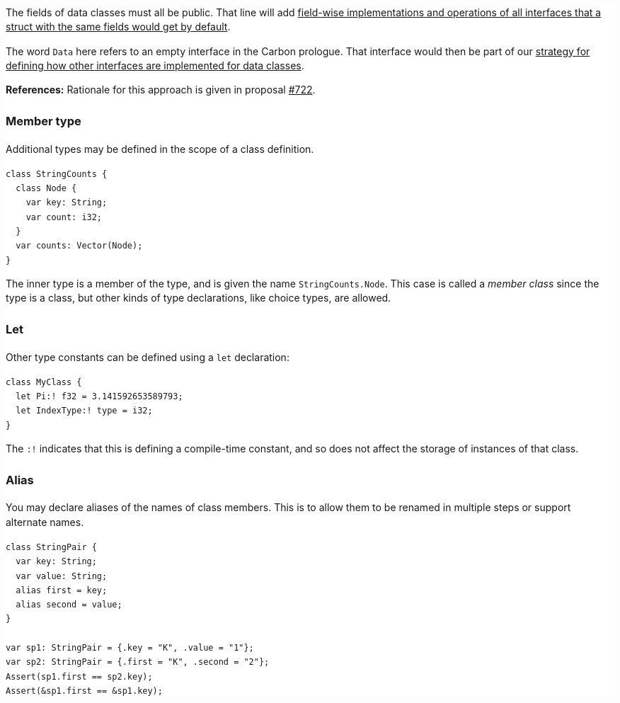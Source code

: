 The fields of data classes must all be public. That line will add
[field-wise implementations and operations of all interfaces that a struct with the same fields would get by default](#operations-performed-field-wise).

The word `Data` here refers to an empty interface in the Carbon prologue. That
interface would then be part of our
[strategy for defining how other interfaces are implemented for data classes](#interfaces-implemented-for-data-classes).

**References:** Rationale for this approach is given in proposal
[#722](/proposals/p0722.md#nominal-data-class).

### Member type

Additional types may be defined in the scope of a class definition.

```
class StringCounts {
  class Node {
    var key: String;
    var count: i32;
  }
  var counts: Vector(Node);
}
```

The inner type is a member of the type, and is given the name
`StringCounts.Node`. This case is called a _member class_ since the type is a
class, but other kinds of type declarations, like choice types, are allowed.

### Let

Other type constants can be defined using a `let` declaration:

```
class MyClass {
  let Pi:! f32 = 3.141592653589793;
  let IndexType:! type = i32;
}
```

The `:!` indicates that this is defining a compile-time constant, and so does
not affect the storage of instances of that class.

### Alias

You may declare aliases of the names of class members. This is to allow them to
be renamed in multiple steps or support alternate names.

```
class StringPair {
  var key: String;
  var value: String;
  alias first = key;
  alias second = value;
}

var sp1: StringPair = {.key = "K", .value = "1"};
var sp2: StringPair = {.first = "K", .second = "2"};
Assert(sp1.first == sp2.key);
Assert(&sp1.first == &sp1.key);
```
